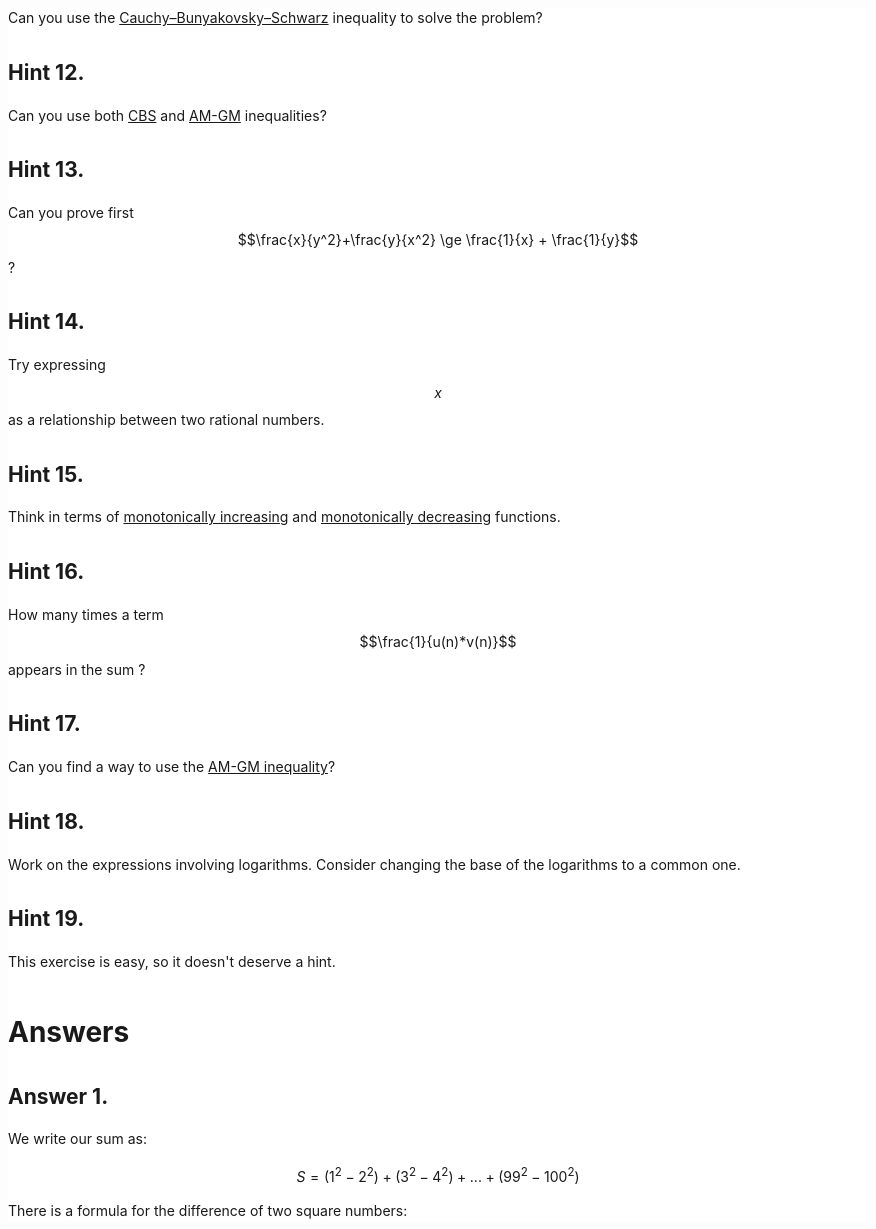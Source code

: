 Can you use the [Cauchy–Bunyakovsky–Schwarz](https://en.wikipedia.org/wiki/Cauchy%E2%80%93Schwarz_inequality) inequality to solve the problem?

## Hint 12.

Can you use both [CBS](https://en.wikipedia.org/wiki/Cauchy%E2%80%93Schwarz_inequality) and [AM-GM](https://en.wikipedia.org/wiki/AM%E2%80%93GM_inequality) inequalities?

## Hint 13.

Can you prove first $$\frac{x}{y^2}+\frac{y}{x^2} \ge \frac{1}{x} + \frac{1}{y}$$ ?

## Hint 14.

Try expressing $$x$$ as a relationship between two rational numbers.

## Hint 15.

Think in terms of [monotonically increasing](https://en.wikipedia.org/wiki/Monotonic_function) and [monotonically decreasing](https://en.wikipedia.org/wiki/Monotonic_function) functions.

## Hint 16.

How many times a term $$\frac{1}{u(n)*v(n)}$$ appears in the sum ?

## Hint 17.

Can you find a way to use the [AM-GM inequality](https://en.wikipedia.org/wiki/AM%E2%80%93GM_inequality)?

## Hint 18.

Work on the expressions involving logarithms. Consider changing the base of the logarithms to a common one.

## Hint 19.

This exercise is easy, so it doesn't deserve a hint.

# Answers

## Answer 1.

We write our sum as:

$$S=(1^2-2^2)+(3^2-4^2)+...+(99^2-100^2)$$

There is a formula for the difference of two square numbers: 
